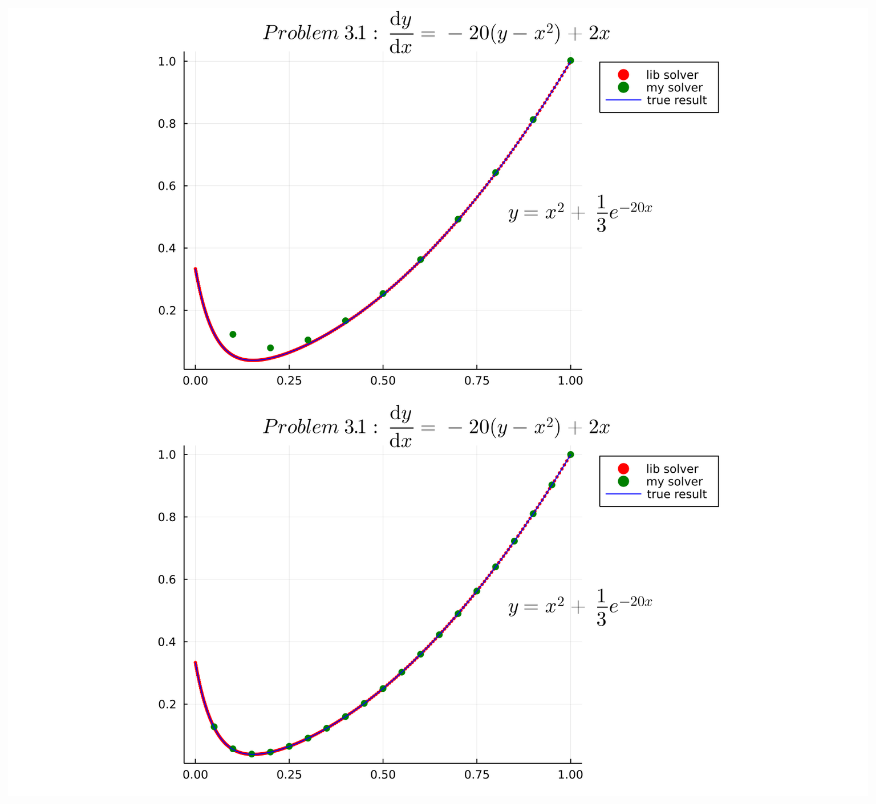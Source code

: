 
<center>
    <figure>
        <img src="output_28_1.svg" style="zoom: 57%"/>
        <img src="output_28_2.svg" style="zoom: 57%"/>
    </figure>